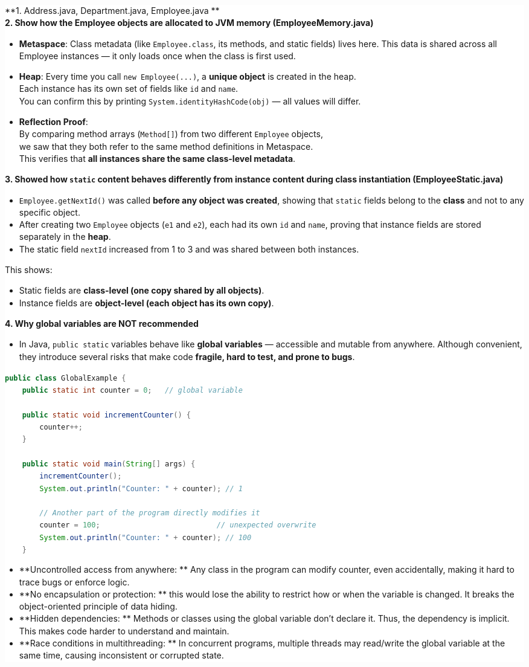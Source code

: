 **1. Address.java, Department.java, Employee.java **  
**2. Show how the Employee objects are allocated to JVM memory (EmployeeMemory.java)**  

- **Metaspace**: Class metadata (like `Employee.class`, its methods, and static fields) lives here. This data is shared across all Employee instances — it only loads once when the class is first used.

- **Heap**: Every time you call `new Employee(...)`, a **unique object** is created in the heap.  
  Each instance has its own set of fields like `id` and `name`.  
  You can confirm this by printing `System.identityHashCode(obj)` — all values will differ.

- **Reflection Proof**:  
  By comparing method arrays (`Method[]`) from two different `Employee` objects,  
  we saw that they both refer to the same method definitions in Metaspace.  
  This verifies that **all instances share the same class-level metadata**.


**3. Showed how `static` content behaves differently from instance content during class instantiation (EmployeeStatic.java)** 

- `Employee.getNextId()` was called **before any object was created**, showing that `static` fields belong to the **class** and not to any specific object.
- After creating two `Employee` objects (`e1` and `e2`), each had its own `id` and `name`, proving that instance fields are stored separately in the **heap**.
- The static field `nextId` increased from 1 to 3 and was shared between both instances.

This shows:
- Static fields are **class-level (one copy shared by all objects)**.
- Instance fields are **object-level (each object has its own copy)**.


**4. Why global variables are NOT recommended**  
- In Java, `public static` variables behave like **global variables** — accessible and mutable from anywhere.  Although convenient, they introduce several risks that make code **fragile, hard to test, and prone to bugs**.

```java
public class GlobalExample {
    public static int counter = 0;   // global variable
    
    public static void incrementCounter() {
        counter++;                  
    }

    public static void main(String[] args) {
        incrementCounter();
        System.out.println("Counter: " + counter); // 1

        // Another part of the program directly modifies it
        counter = 100;                           // unexpected overwrite
        System.out.println("Counter: " + counter); // 100
    }
```

- **Uncontrolled access from anywhere: ** Any class in the program can modify counter, even accidentally, making it hard to trace bugs or enforce logic.
- **No encapsulation or protection: ** this would lose the ability to restrict how or when the variable is changed. It breaks the object-oriented principle of data hiding.
- **Hidden dependencies: ** Methods or classes using the global variable don’t declare it. Thus, the dependency is implicit. This makes code harder to understand and maintain.
- **Race conditions in multithreading: **  In concurrent programs, multiple threads may read/write the global variable at the same time, causing inconsistent or corrupted state.
